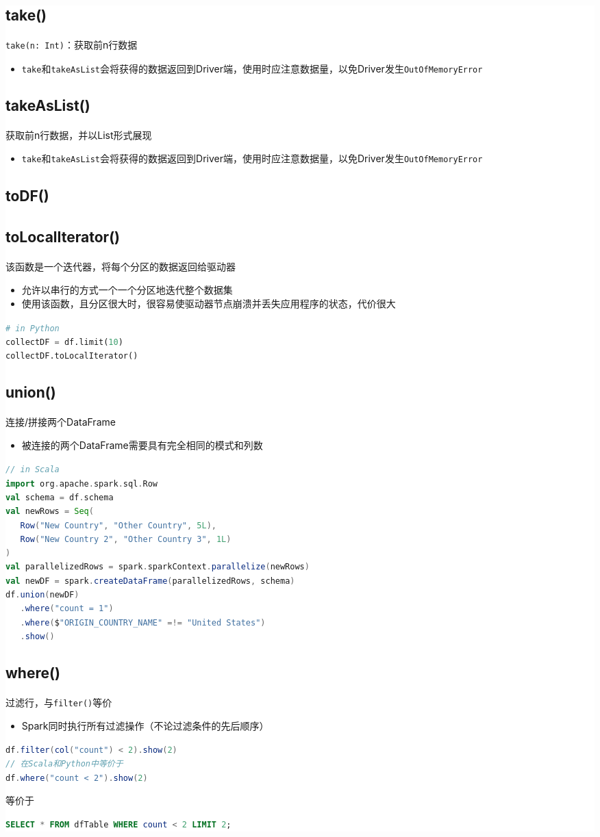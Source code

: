## take()
`take(n: Int)`：获取前n行数据
- `take`和`takeAsList`会将获得的数据返回到Driver端，使用时应注意数据量，以免Driver发生`OutOfMemoryError`

## takeAsList()
获取前n行数据，并以List形式展现
- `take`和`takeAsList`会将获得的数据返回到Driver端，使用时应注意数据量，以免Driver发生`OutOfMemoryError`


## toDF()


## toLocalIterator()
该函数是一个迭代器，将每个分区的数据返回给驱动器
- 允许以串行的方式一个一个分区地迭代整个数据集
- 使用该函数，且分区很大时，很容易使驱动器节点崩溃并丢失应用程序的状态，代价很大

```python
# in Python
collectDF = df.limit(10)
collectDF.toLocalIterator()
```

## union()
连接/拼接两个DataFrame
- 被连接的两个DataFrame需要具有完全相同的模式和列数

```scala
// in Scala
import org.apache.spark.sql.Row
val schema = df.schema
val newRows = Seq(
   Row("New Country", "Other Country", 5L),
   Row("New Country 2", "Other Country 3", 1L)
)
val parallelizedRows = spark.sparkContext.parallelize(newRows)
val newDF = spark.createDataFrame(parallelizedRows, schema)
df.union(newDF)
   .where("count = 1")
   .where($"ORIGIN_COUNTRY_NAME" =!= "United States")
   .show()
```



## where()
过滤行，与`filter()`等价
- Spark同时执行所有过滤操作（不论过滤条件的先后顺序）

```scala
df.filter(col("count") < 2).show(2)
// 在Scala和Python中等价于
df.where("count < 2").show(2)
```
等价于
```sql
SELECT * FROM dfTable WHERE count < 2 LIMIT 2;
```
